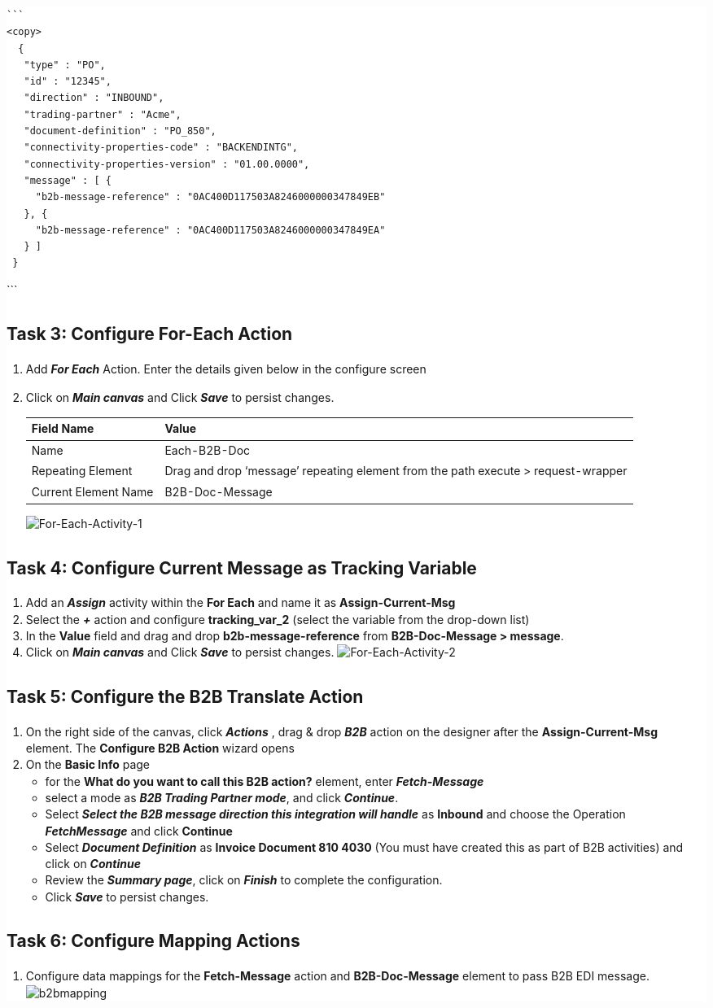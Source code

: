     ```
    <copy>
      {
       "type" : "PO",
       "id" : "12345",
       "direction" : "INBOUND",
       "trading-partner" : "Acme",
       "document-definition" : "PO_850",
       "connectivity-properties-code" : "BACKENDINTG",
       "connectivity-properties-version" : "01.00.0000",
       "message" : [ {
         "b2b-message-reference" : "0AC400D117503A8246000000347849EB"
       }, {
         "b2b-message-reference" : "0AC400D117503A8246000000347849EA"
       } ]
     }
   </copy>
   ```

## Task 3: Configure For-Each Action

1. Add ***For Each*** Action. Enter the details given below in the configure screen
2. Click on ***Main canvas*** and Click ***Save*** to persist changes.

   |     Field Name                    |    Value            |
   |-----------------------------|---------------------------------------------|
   |     Name                    |     Each-B2B-Doc                                                                         |
   |     Repeating Element       |     Drag and drop ‘message’ repeating element from the path execute   > request-wrapper    |
   |     Current Element Name    |     B2B-Doc-Message |

   ![For-Each-Activity-1](images/foreach-1.png)

## Task 4: Configure Current Message as Tracking Variable

1. Add an ***Assign*** activity within the **For Each** and name it as **Assign-Current-Msg**
2. Select the ***+*** action and configure **tracking\_var\_2** (select the variable from the drop-down list)
3. In the **Value** field and drag and drop **b2b-message-reference** from **B2B-Doc-Message > message**.
4. Click on ***Main canvas*** and Click ***Save*** to persist changes.
    ![For-Each-Activity-2](images/foreach-2.png)

## Task 5: Configure the B2B Translate Action

1. On the right side of the canvas, click ***Actions***  , drag & drop ***B2B*** action on the designer after the **Assign-Current-Msg** element.
The **Configure B2B Action** wizard opens
2. On the **Basic Info** page
    * for the **What do you want to call this B2B action?** element, enter ***Fetch-Message***
    * select a mode as ***B2B Trading Partner mode***, and click ***Continue***.
    * Select ***Select the B2B message direction this integration will handle*** as **Inbound** and choose the Operation ***FetchMessage*** and click **Continue**
    * Select ***Document Definition*** as **Invoice Document 810 4030** (You must have created this as part of B2B activities) and click on ***Continue***
    * Review the ***Summary page***, click on ***Finish*** to complete the configuration.
    * Click ***Save*** to persist changes.

## Task 6: Configure Mapping Actions

1. Configure data mappings for the **Fetch-Message** action and **B2B-Doc-Message** element to pass B2B EDI message.
    ![b2bmapping](images/b2bmapping.png)
   ```